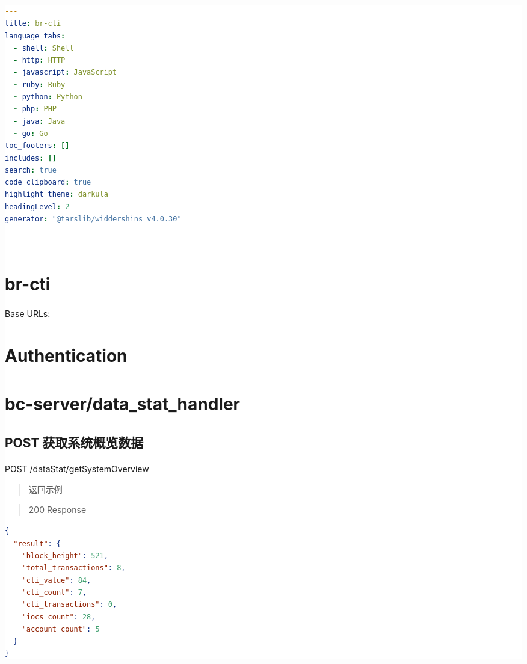 ```yaml
---
title: br-cti
language_tabs:
  - shell: Shell
  - http: HTTP
  - javascript: JavaScript
  - ruby: Ruby
  - python: Python
  - php: PHP
  - java: Java
  - go: Go
toc_footers: []
includes: []
search: true
code_clipboard: true
highlight_theme: darkula
headingLevel: 2
generator: "@tarslib/widdershins v4.0.30"

---
```


# br-cti

Base URLs:

# Authentication

# bc-server/data_stat_handler

## POST 获取系统概览数据

POST /dataStat/getSystemOverview

> 返回示例

> 200 Response

```json
{
  "result": {
    "block_height": 521,
    "total_transactions": 8,
    "cti_value": 84,
    "cti_count": 7,
    "cti_transactions": 0,
    "iocs_count": 28,
    "account_count": 5
  }
}
```

